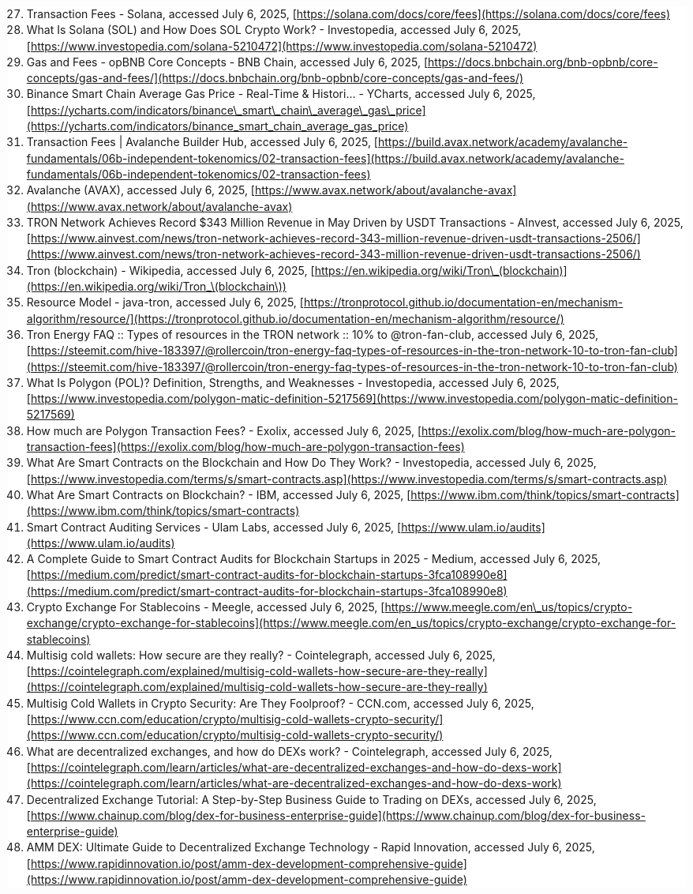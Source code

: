 27. Transaction Fees \- Solana, accessed July 6, 2025, [https://solana.com/docs/core/fees](https://solana.com/docs/core/fees)  
28. What Is Solana (SOL) and How Does SOL Crypto Work? \- Investopedia, accessed July 6, 2025, [https://www.investopedia.com/solana-5210472](https://www.investopedia.com/solana-5210472)  
29. Gas and Fees \- opBNB Core Concepts \- BNB Chain, accessed July 6, 2025, [https://docs.bnbchain.org/bnb-opbnb/core-concepts/gas-and-fees/](https://docs.bnbchain.org/bnb-opbnb/core-concepts/gas-and-fees/)  
30. Binance Smart Chain Average Gas Price \- Real-Time & Histori… \- YCharts, accessed July 6, 2025, [https://ycharts.com/indicators/binance\_smart\_chain\_average\_gas\_price](https://ycharts.com/indicators/binance_smart_chain_average_gas_price)  
31. Transaction Fees | Avalanche Builder Hub, accessed July 6, 2025, [https://build.avax.network/academy/avalanche-fundamentals/06b-independent-tokenomics/02-transaction-fees](https://build.avax.network/academy/avalanche-fundamentals/06b-independent-tokenomics/02-transaction-fees)  
32. Avalanche (AVAX), accessed July 6, 2025, [https://www.avax.network/about/avalanche-avax](https://www.avax.network/about/avalanche-avax)  
33. TRON Network Achieves Record $343 Million Revenue in May Driven by USDT Transactions \- AInvest, accessed July 6, 2025, [https://www.ainvest.com/news/tron-network-achieves-record-343-million-revenue-driven-usdt-transactions-2506/](https://www.ainvest.com/news/tron-network-achieves-record-343-million-revenue-driven-usdt-transactions-2506/)  
34. Tron (blockchain) \- Wikipedia, accessed July 6, 2025, [https://en.wikipedia.org/wiki/Tron\_(blockchain)](https://en.wikipedia.org/wiki/Tron_\(blockchain\))  
35. Resource Model \- java-tron, accessed July 6, 2025, [https://tronprotocol.github.io/documentation-en/mechanism-algorithm/resource/](https://tronprotocol.github.io/documentation-en/mechanism-algorithm/resource/)  
36. Tron Energy FAQ :: Types of resources in the TRON network :: 10% to @tron-fan-club, accessed July 6, 2025, [https://steemit.com/hive-183397/@rollercoin/tron-energy-faq-types-of-resources-in-the-tron-network-10-to-tron-fan-club](https://steemit.com/hive-183397/@rollercoin/tron-energy-faq-types-of-resources-in-the-tron-network-10-to-tron-fan-club)  
37. What Is Polygon (POL)? Definition, Strengths, and Weaknesses \- Investopedia, accessed July 6, 2025, [https://www.investopedia.com/polygon-matic-definition-5217569](https://www.investopedia.com/polygon-matic-definition-5217569)  
38. How much are Polygon Transaction Fees? \- Exolix, accessed July 6, 2025, [https://exolix.com/blog/how-much-are-polygon-transaction-fees](https://exolix.com/blog/how-much-are-polygon-transaction-fees)  
39. What Are Smart Contracts on the Blockchain and How Do They Work? \- Investopedia, accessed July 6, 2025, [https://www.investopedia.com/terms/s/smart-contracts.asp](https://www.investopedia.com/terms/s/smart-contracts.asp)  
40. What Are Smart Contracts on Blockchain? \- IBM, accessed July 6, 2025, [https://www.ibm.com/think/topics/smart-contracts](https://www.ibm.com/think/topics/smart-contracts)  
41. Smart Contract Auditing Services \- Ulam Labs, accessed July 6, 2025, [https://www.ulam.io/audits](https://www.ulam.io/audits)  
42. A Complete Guide to Smart Contract Audits for Blockchain Startups in 2025 \- Medium, accessed July 6, 2025, [https://medium.com/predict/smart-contract-audits-for-blockchain-startups-3fca108990e8](https://medium.com/predict/smart-contract-audits-for-blockchain-startups-3fca108990e8)  
43. Crypto Exchange For Stablecoins \- Meegle, accessed July 6, 2025, [https://www.meegle.com/en\_us/topics/crypto-exchange/crypto-exchange-for-stablecoins](https://www.meegle.com/en_us/topics/crypto-exchange/crypto-exchange-for-stablecoins)  
44. Multisig cold wallets: How secure are they really? \- Cointelegraph, accessed July 6, 2025, [https://cointelegraph.com/explained/multisig-cold-wallets-how-secure-are-they-really](https://cointelegraph.com/explained/multisig-cold-wallets-how-secure-are-they-really)  
45. Multisig Cold Wallets in Crypto Security: Are They Foolproof? \- CCN.com, accessed July 6, 2025, [https://www.ccn.com/education/crypto/multisig-cold-wallets-crypto-security/](https://www.ccn.com/education/crypto/multisig-cold-wallets-crypto-security/)  
46. What are decentralized exchanges, and how do DEXs work? \- Cointelegraph, accessed July 6, 2025, [https://cointelegraph.com/learn/articles/what-are-decentralized-exchanges-and-how-do-dexs-work](https://cointelegraph.com/learn/articles/what-are-decentralized-exchanges-and-how-do-dexs-work)  
47. Decentralized Exchange Tutorial: A Step-by-Step Business Guide to Trading on DEXs, accessed July 6, 2025, [https://www.chainup.com/blog/dex-for-business-enterprise-guide](https://www.chainup.com/blog/dex-for-business-enterprise-guide)  
48. AMM DEX: Ultimate Guide to Decentralized Exchange Technology \- Rapid Innovation, accessed July 6, 2025, [https://www.rapidinnovation.io/post/amm-dex-development-comprehensive-guide](https://www.rapidinnovation.io/post/amm-dex-development-comprehensive-guide)  